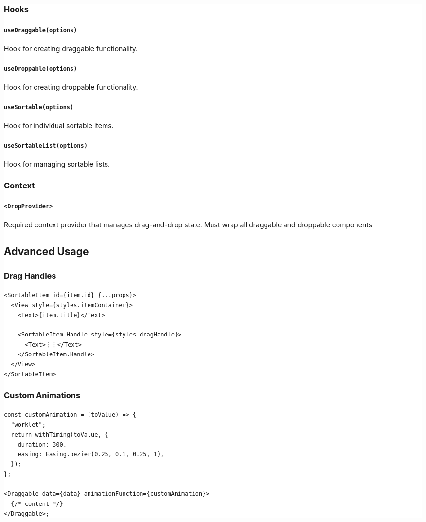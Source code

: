 ### Hooks

#### `useDraggable(options)`

Hook for creating draggable functionality.

#### `useDroppable(options)`

Hook for creating droppable functionality.

#### `useSortable(options)`

Hook for individual sortable items.

#### `useSortableList(options)`

Hook for managing sortable lists.

### Context

#### `<DropProvider>`

Required context provider that manages drag-and-drop state. Must wrap all draggable and droppable components.

## Advanced Usage

### Drag Handles

```tsx
<SortableItem id={item.id} {...props}>
  <View style={styles.itemContainer}>
    <Text>{item.title}</Text>

    <SortableItem.Handle style={styles.dragHandle}>
      <Text>⋮⋮</Text>
    </SortableItem.Handle>
  </View>
</SortableItem>
```

### Custom Animations

```tsx
const customAnimation = (toValue) => {
  "worklet";
  return withTiming(toValue, {
    duration: 300,
    easing: Easing.bezier(0.25, 0.1, 0.25, 1),
  });
};

<Draggable data={data} animationFunction={customAnimation}>
  {/* content */}
</Draggable>;
```
